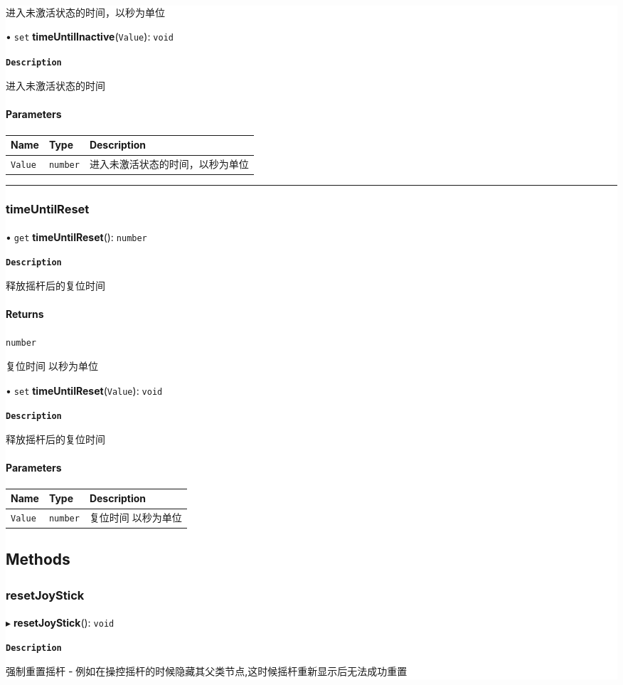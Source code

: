 进入未激活状态的时间，以秒为单位

• `set` **timeUntilInactive**(`Value`): `void` <Badge type="tip" text="other" />

**`Description`**

进入未激活状态的时间


#### Parameters

| Name | Type | Description |
| :------ | :------ | :------ |
| `Value` | `number` | 进入未激活状态的时间，以秒为单位 |


___

### timeUntilReset <Score text="timeUntilReset" /> 

• `get` **timeUntilReset**(): `number` <Badge type="tip" text="other" />

**`Description`**

释放摇杆后的复位时间


#### Returns

`number`

复位时间  以秒为单位

• `set` **timeUntilReset**(`Value`): `void` <Badge type="tip" text="other" />

**`Description`**

释放摇杆后的复位时间


#### Parameters

| Name | Type | Description |
| :------ | :------ | :------ |
| `Value` | `number` | 复位时间 以秒为单位 |



## Methods

### resetJoyStick <Score text="resetJoyStick" /> 

▸ **resetJoyStick**(): `void` <Badge type="tip" text="other" />

**`Description`**

强制重置摇杆 - 例如在操控摇杆的时候隐藏其父类节点,这时候摇杆重新显示后无法成功重置


